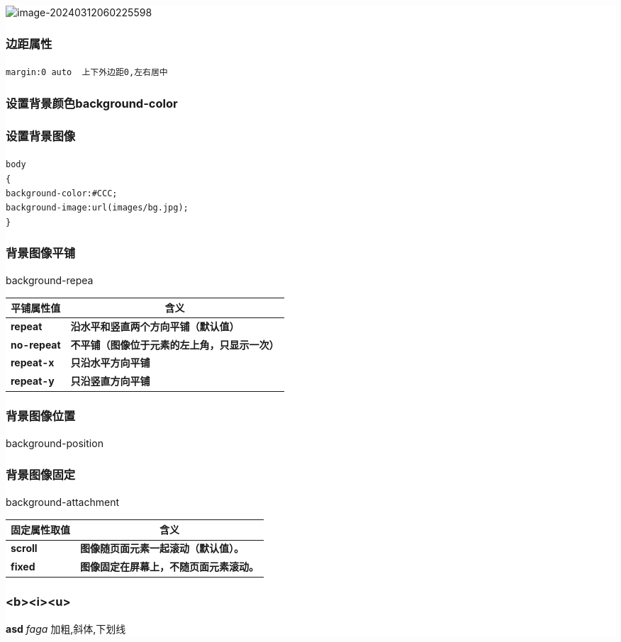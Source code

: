 ![image-20240312060225598](C:\Users\WangTianyang\AppData\Roaming\Typora\typora-user-images\image-20240312060225598.png)

### 边距属性

```html
margin:0 auto  上下外边距0,左右居中
```

### 设置背景颜色background-color

### 设置背景图像

```html
body
{
background-color:#CCC; 
background-image:url(images/bg.jpg);
}   

```

### 背景图像平铺

background-repea

| **平铺属性值** | **含义**                                               |
| -------------- | ------------------------------------------------------ |
| **repeat**     | **沿水平和竖直两个方向平铺（默认值）**                 |
| **no-repeat**  | **不平铺（****图像位于元素的左上角****，只显示一次）** |
| **repeat-x**   | **只沿水平方向平铺**                                   |
| **repeat-y**   | **只沿竖直方向平铺**                                   |

### 背景图像位置

background-position

### 背景图像固定

background-attachment

| **固定属性取值** | **含义**                                 |
| ---------------- | ---------------------------------------- |
| **scroll**       | **图像随页面元素一起滚动（默认值）。**   |
| **fixed**        | **图像固定在屏幕上，不随页面元素滚动。** |

### \<b>\<i>\<u>

**asd**    *faga*       加粗,斜体,下划线